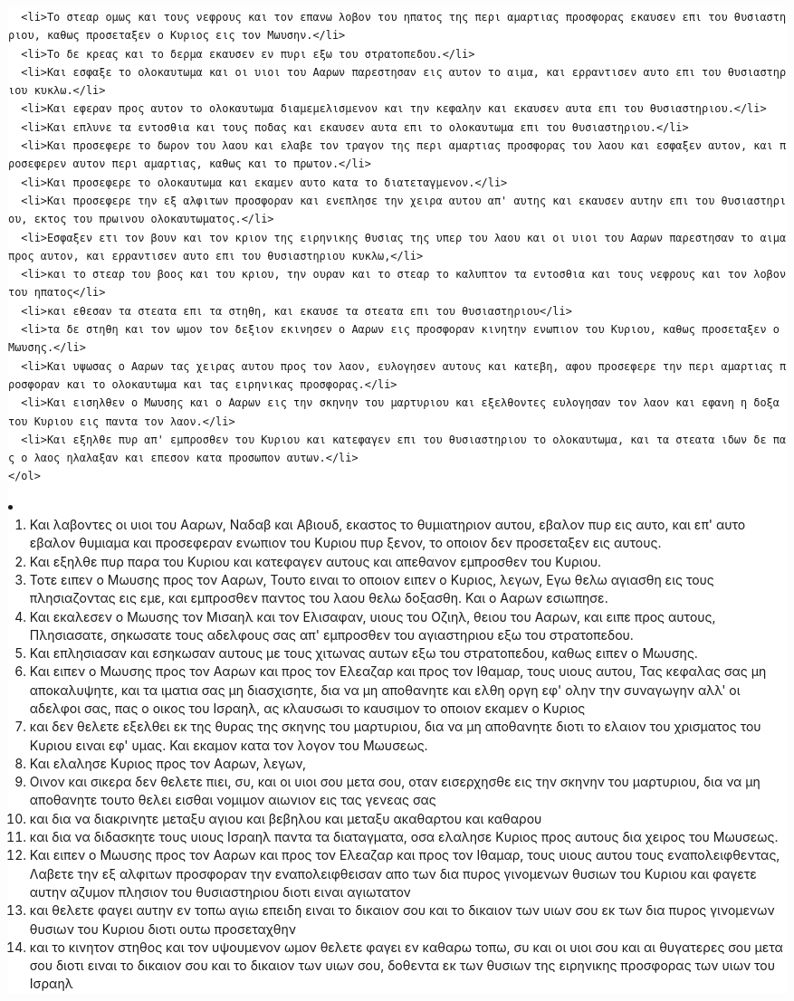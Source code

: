       <li>Το στεαρ ομως και τους νεφρους και τον επανω λοβον του ηπατος της περι αμαρτιας προσφορας εκαυσεν επι του θυσιαστηριου, καθως προσεταξεν ο Κυριος εις τον Μωυσην.</li>
      <li>Το δε κρεας και το δερμα εκαυσεν εν πυρι εξω του στρατοπεδου.</li>
      <li>Και εσφαξε το ολοκαυτωμα και οι υιοι του Ααρων παρεστησαν εις αυτον το αιμα, και ερραντισεν αυτο επι του θυσιαστηριου κυκλω.</li>
      <li>Και εφεραν προς αυτον το ολοκαυτωμα διαμεμελισμενον και την κεφαλην και εκαυσεν αυτα επι του θυσιαστηριου.</li>
      <li>Και επλυνε τα εντοσθια και τους ποδας και εκαυσεν αυτα επι το ολοκαυτωμα επι του θυσιαστηριου.</li>
      <li>Και προσεφερε το δωρον του λαου και ελαβε τον τραγον της περι αμαρτιας προσφορας του λαου και εσφαξεν αυτον, και προσεφερεν αυτον περι αμαρτιας, καθως και το πρωτον.</li>
      <li>Και προσεφερε το ολοκαυτωμα και εκαμεν αυτο κατα το διατεταγμενον.</li>
      <li>Και προσεφερε την εξ αλφιτων προσφοραν και ενεπλησε την χειρα αυτου απ' αυτης και εκαυσεν αυτην επι του θυσιαστηριου, εκτος του πρωινου ολοκαυτωματος.</li>
      <li>Εσφαξεν ετι τον βουν και τον κριον της ειρηνικης θυσιας της υπερ του λαου και οι υιοι του Ααρων παρεστησαν το αιμα προς αυτον, και ερραντισεν αυτο επι του θυσιαστηριου κυκλω,</li>
      <li>και το στεαρ του βοος και του κριου, την ουραν και το στεαρ το καλυπτον τα εντοσθια και τους νεφρους και τον λοβον του ηπατος</li>
      <li>και εθεσαν τα στεατα επι τα στηθη, και εκαυσε τα στεατα επι του θυσιαστηριου</li>
      <li>τα δε στηθη και τον ωμον τον δεξιον εκινησεν ο Ααρων εις προσφοραν κινητην ενωπιον του Κυριου, καθως προσεταξεν ο Μωυσης.</li>
      <li>Και υψωσας ο Ααρων τας χειρας αυτου προς τον λαον, ευλογησεν αυτους και κατεβη, αφου προσεφερε την περι αμαρτιας προσφοραν και το ολοκαυτωμα και τας ειρηνικας προσφορας.</li>
      <li>Και εισηλθεν ο Μωυσης και ο Ααρων εις την σκηνην του μαρτυριου και εξελθοντες ευλογησαν τον λαον και εφανη η δοξα του Κυριου εις παντα τον λαον.</li>
      <li>Και εξηλθε πυρ απ' εμπροσθεν του Κυριου και κατεφαγεν επι του θυσιαστηριου το ολοκαυτωμα, και τα στεατα ιδων δε πας ο λαος ηλαλαξαν και επεσον κατα προσωπον αυτων.</li>
    </ol>
  </li>
  <li>
    <ol>
      <li>Και λαβοντες οι υιοι του Ααρων, Ναδαβ και Αβιουδ, εκαστος το θυμιατηριον αυτου, εβαλον πυρ εις αυτο, και επ' αυτο εβαλον θυμιαμα και προσεφεραν ενωπιον του Κυριου πυρ ξενον, το οποιον δεν προσεταξεν εις αυτους.</li>
      <li>Και εξηλθε πυρ παρα του Κυριου και κατεφαγεν αυτους και απεθανον εμπροσθεν του Κυριου.</li>
      <li>Τοτε ειπεν ο Μωυσης προς τον Ααρων, Τουτο ειναι το οποιον ειπεν ο Κυριος, λεγων, Εγω θελω αγιασθη εις τους πλησιαζοντας εις εμε, και εμπροσθεν παντος του λαου θελω δοξασθη. Και ο Ααρων εσιωπησε.</li>
      <li>Και εκαλεσεν ο Μωυσης τον Μισαηλ και τον Ελισαφαν, υιους του Οζιηλ, θειου του Ααρων, και ειπε προς αυτους, Πλησιασατε, σηκωσατε τους αδελφους σας απ' εμπροσθεν του αγιαστηριου εξω του στρατοπεδου.</li>
      <li>Και επλησιασαν και εσηκωσαν αυτους με τους χιτωνας αυτων εξω του στρατοπεδου, καθως ειπεν ο Μωυσης.</li>
      <li>Και ειπεν ο Μωυσης προς τον Ααρων και προς τον Ελεαζαρ και προς τον Ιθαμαρ, τους υιους αυτου, Τας κεφαλας σας μη αποκαλυψητε, και τα ιματια σας μη διασχισητε, δια να μη αποθανητε και ελθη οργη εφ' ολην την συναγωγην αλλ' οι αδελφοι σας, πας ο οικος του Ισραηλ, ας κλαυσωσι το καυσιμον το οποιον εκαμεν ο Κυριος</li>
      <li>και δεν θελετε εξελθει εκ της θυρας της σκηνης του μαρτυριου, δια να μη αποθανητε διοτι το ελαιον του χρισματος του Κυριου ειναι εφ' υμας. Και εκαμον κατα τον λογον του Μωυσεως.</li>
      <li>Και ελαλησε Κυριος προς τον Ααρων, λεγων,</li>
      <li>Οινον και σικερα δεν θελετε πιει, συ, και οι υιοι σου μετα σου, οταν εισερχησθε εις την σκηνην του μαρτυριου, δια να μη αποθανητε τουτο θελει εισθαι νομιμον αιωνιον εις τας γενεας σας</li>
      <li>και δια να διακρινητε μεταξυ αγιου και βεβηλου και μεταξυ ακαθαρτου και καθαρου</li>
      <li>και δια να διδασκητε τους υιους Ισραηλ παντα τα διαταγματα, οσα ελαλησε Κυριος προς αυτους δια χειρος του Μωυσεως.</li>
      <li>Και ειπεν ο Μωυσης προς τον Ααρων και προς τον Ελεαζαρ και προς τον Ιθαμαρ, τους υιους αυτου τους εναπολειφθεντας, Λαβετε την εξ αλφιτων προσφοραν την εναπολειφθεισαν απο των δια πυρος γινομενων θυσιων του Κυριου και φαγετε αυτην αζυμον πλησιον του θυσιαστηριου διοτι ειναι αγιωτατον</li>
      <li>και θελετε φαγει αυτην εν τοπω αγιω επειδη ειναι το δικαιον σου και το δικαιον των υιων σου εκ των δια πυρος γινομενων θυσιων του Κυριου διοτι ουτω προσεταχθην</li>
      <li>και το κινητον στηθος και τον υψουμενον ωμον θελετε φαγει εν καθαρω τοπω, συ και οι υιοι σου και αι θυγατερες σου μετα σου διοτι ειναι το δικαιον σου και το δικαιον των υιων σου, δοθεντα εκ των θυσιων της ειρηνικης προσφορας των υιων του Ισραηλ</li>